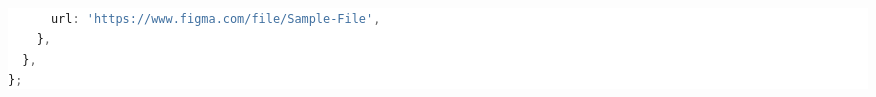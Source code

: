 ```ts filename="MyComponent.stories.ts" renderer="web-components" language="ts"
      url: 'https://www.figma.com/file/Sample-File',
    },
  },
};
```
